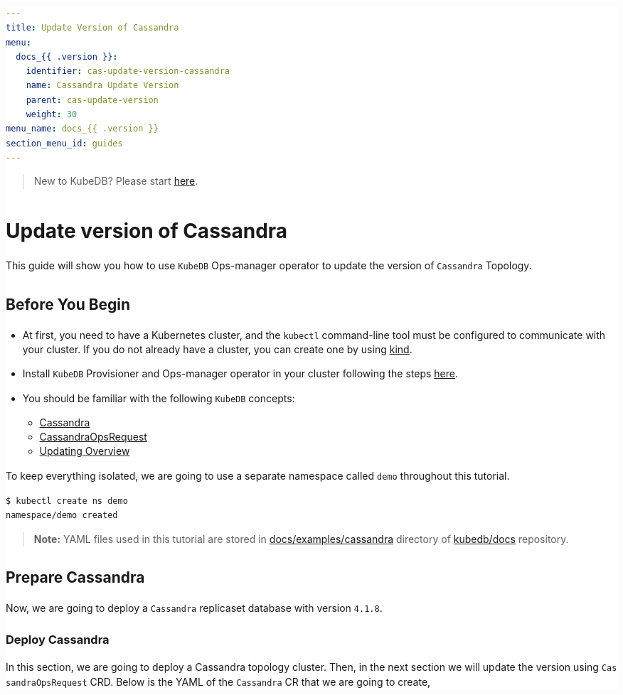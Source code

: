 ```yaml
---
title: Update Version of Cassandra
menu:
  docs_{{ .version }}:
    identifier: cas-update-version-cassandra
    name: Cassandra Update Version
    parent: cas-update-version
    weight: 30
menu_name: docs_{{ .version }}
section_menu_id: guides
---
```


> New to KubeDB? Please start [here](/docs/README.md).

# Update version of Cassandra

This guide will show you how to use `KubeDB` Ops-manager operator to update the version of `Cassandra` Topology.

## Before You Begin

- At first, you need to have a Kubernetes cluster, and the `kubectl` command-line tool must be configured to communicate with your cluster. If you do not already have a cluster, you can create one by using [kind](https://kind.sigs.k8s.io/docs/user/quick-start/).

- Install `KubeDB` Provisioner and Ops-manager operator in your cluster following the steps [here](/docs/setup/README.md).

- You should be familiar with the following `KubeDB` concepts:
    - [Cassandra](/docs/guides/cassandra/concepts/cassandra.md)
    - [CassandraOpsRequest](/docs/guides/cassandra/concepts/cassandraopsrequest.md)
    - [Updating Overview](/docs/guides/cassandra/update-version/overview.md)

To keep everything isolated, we are going to use a separate namespace called `demo` throughout this tutorial.

```bash
$ kubectl create ns demo
namespace/demo created
```

> **Note:** YAML files used in this tutorial are stored in [docs/examples/cassandra](/docs/examples/cassandra) directory of [kubedb/docs](https://github.com/kube/docs) repository.

## Prepare Cassandra

Now, we are going to deploy a `Cassandra` replicaset database with version `4.1.8`.

### Deploy Cassandra

In this section, we are going to deploy a Cassandra topology cluster. Then, in the next section we will update the version using `CassandraOpsRequest` CRD. Below is the YAML of the `Cassandra` CR that we are going to create,
